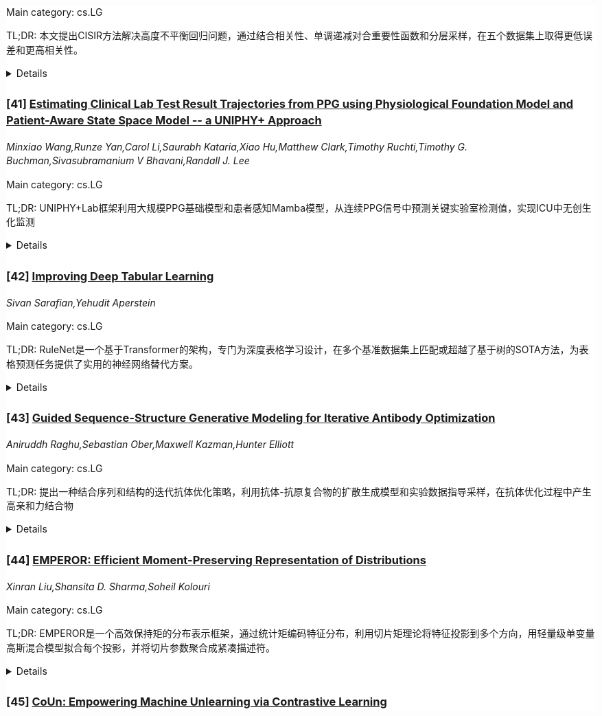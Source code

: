 Main category: cs.LG

TL;DR: 本文提出CISIR方法解决高度不平衡回归问题，通过结合相关性、单调递减对合重要性函数和分层采样，在五个数据集上取得更低误差和更高相关性。


<details><summary>Details</summary></details>


### [41] [Estimating Clinical Lab Test Result Trajectories from PPG using Physiological Foundation Model and Patient-Aware State Space Model -- a UNIPHY+ Approach](https://arxiv.org/abs/2509.16345)
*Minxiao Wang,Runze Yan,Carol Li,Saurabh Kataria,Xiao Hu,Matthew Clark,Timothy Ruchti,Timothy G. Buchman,Sivasubramanium V Bhavani,Randall J. Lee*

Main category: cs.LG

TL;DR: UNIPHY+Lab框架利用大规模PPG基础模型和患者感知Mamba模型，从连续PPG信号中预测关键实验室检测值，实现ICU中无创生化监测


<details><summary>Details</summary></details>


### [42] [Improving Deep Tabular Learning](https://arxiv.org/abs/2509.16354)
*Sivan Sarafian,Yehudit Aperstein*

Main category: cs.LG

TL;DR: RuleNet是一个基于Transformer的架构，专门为深度表格学习设计，在多个基准数据集上匹配或超越了基于树的SOTA方法，为表格预测任务提供了实用的神经网络替代方案。


<details><summary>Details</summary></details>


### [43] [Guided Sequence-Structure Generative Modeling for Iterative Antibody Optimization](https://arxiv.org/abs/2509.16357)
*Aniruddh Raghu,Sebastian Ober,Maxwell Kazman,Hunter Elliott*

Main category: cs.LG

TL;DR: 提出一种结合序列和结构的迭代抗体优化策略，利用抗体-抗原复合物的扩散生成模型和实验数据指导采样，在抗体优化过程中产生高亲和力结合物


<details><summary>Details</summary></details>


### [44] [EMPEROR: Efficient Moment-Preserving Representation of Distributions](https://arxiv.org/abs/2509.16379)
*Xinran Liu,Shansita D. Sharma,Soheil Kolouri*

Main category: cs.LG

TL;DR: EMPEROR是一个高效保持矩的分布表示框架，通过统计矩编码特征分布，利用切片矩理论将特征投影到多个方向，用轻量级单变量高斯混合模型拟合每个投影，并将切片参数聚合成紧凑描述符。


<details><summary>Details</summary></details>


### [45] [CoUn: Empowering Machine Unlearning via Contrastive Learning](https://arxiv.org/abs/2509.16391)
